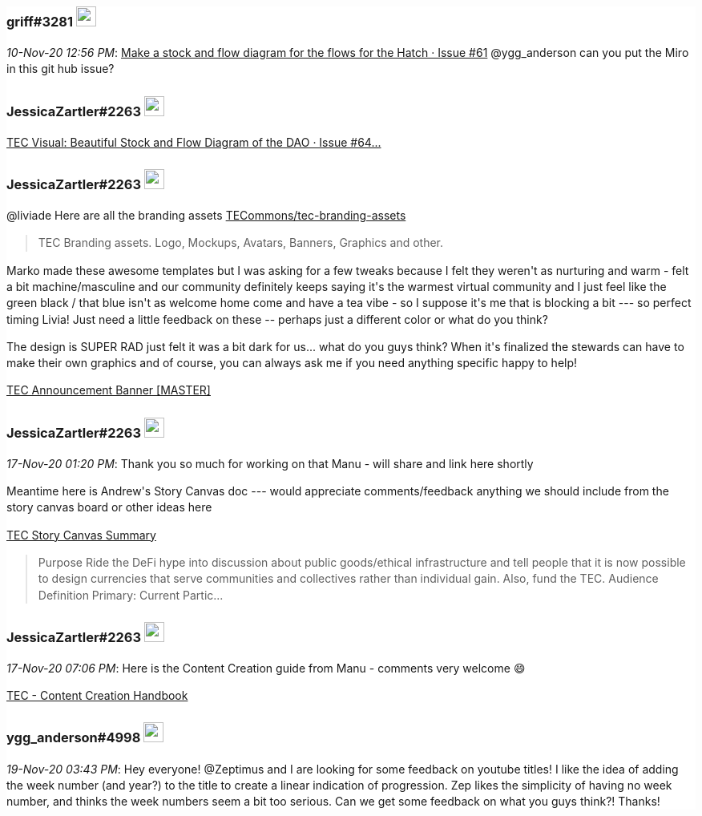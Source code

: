 <h3>griff#3281  <img src="https://cdn.discordapp.com/avatars/395673197615513600/29a506011b5a6221f234c9ba91de6ef1.png" width="25" height="25" /></h3>

_10-Nov-20 12:56 PM_:	[Make a stock and flow diagram for the flows for the Hatch &#183; Issue #61](https://github.com/CommonsBuild/coordination/issues/61) @ygg_anderson can you put the Miro in this git hub issue?

<h3>JessicaZartler#2263  <img src="https://cdn.discordapp.com/avatars/734527275630067746/f22afc0e56286dfc9b99181251f9be5b.png" width="25" height="25" /></h3>

[TEC Visual: Beautiful Stock and Flow Diagram of the DAO &#183; Issue #64...](https://github.com/CommonsBuild/coordination/issues/64)



<h3>JessicaZartler#2263  <img src="https://cdn.discordapp.com/avatars/734527275630067746/f22afc0e56286dfc9b99181251f9be5b.png" width="25" height="25" /></h3>

@liviade Here are all the branding assets [TECommons/tec-branding-assets](https://github.com/CommonsBuild/tec-branding-assets)
> TEC Branding assets. Logo, Mockups, Avatars, Banners, Graphics and other.

Marko made these awesome templates but I was asking for a few tweaks because I felt they weren't as nurturing and warm - felt a bit machine/masculine and our community definitely keeps saying it's the warmest virtual community and I just feel like the green black / that blue isn't as welcome home come and have a tea vibe - so I suppose it's me that is blocking a bit --- so perfect timing Livia! Just need a little feedback on these -- perhaps just a different color or what do you think?

The design is SUPER RAD just felt it was a bit dark for us... what do you guys think? When it's finalized the stewards can have to make their own graphics and of course, you can always ask me if you need anything specific happy to help!

[TEC Announcement Banner [MASTER]](https://docs.google.com/presentation/d/19mxN1g6XDQcYg5sFujRlWbwpqqfb5rQ6gUKDcWEtEWI/edit)


<h3>JessicaZartler#2263  <img src="https://cdn.discordapp.com/avatars/734527275630067746/f22afc0e56286dfc9b99181251f9be5b.png" width="25" height="25" /></h3>

_17-Nov-20 01:20 PM_:	Thank you so much for working on that Manu - will share and link here shortly

Meantime here is Andrew's Story Canvas doc --- would appreciate comments/feedback anything we should include from the story canvas board or other ideas here 

[TEC Story Canvas Summary](https://docs.google.com/document/d/13usgfCW35wJf4bi7Mm-HOsKtTbHN7msFk--HP_F8tmw/edit)
> Purpose Ride the DeFi hype into discussion about public goods/ethical infrastructure and tell people that it is now possible to design currencies that serve communities and collectives rather than individual gain. Also, fund the TEC. Audience Definition Primary: Current Partic...

<h3>JessicaZartler#2263  <img src="https://cdn.discordapp.com/avatars/734527275630067746/f22afc0e56286dfc9b99181251f9be5b.png" width="25" height="25" /></h3>

_17-Nov-20 07:06 PM_:	Here is the Content Creation guide from Manu - comments very welcome 😄

[TEC - Content Creation Handbook](https://docs.google.com/document/d/11rfvY3POxHFYtfR4fiXRpkQ7dEeLQGMHCfMy6Z6NcRk/edit?usp=sharing)


<h3>ygg_anderson#4998  <img src="https://cdn.discordapp.com/avatars/659828514924658688/dd3da91acbb1b0a8f23b7547a0556653.png" width="25" height="25" /></h3>

_19-Nov-20 03:43 PM_:	Hey everyone! @Zeptimus and I are looking for some feedback on youtube titles! I like the idea of adding the week number (and year?) to the title to create a linear indication of progression. Zep likes the simplicity of having no week number, and thinks the week numbers seem a bit too serious. Can we get some feedback on what you guys think?! Thanks!

